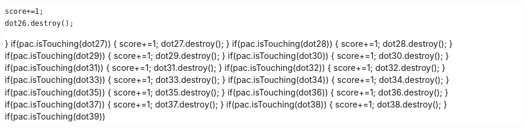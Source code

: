     score+=1;
    dot26.destroy();
  }
  if(pac.isTouching(dot27))
  {
    score+=1;
    dot27.destroy();
  }
  if(pac.isTouching(dot28))
  {
    score+=1;
    dot28.destroy();
  }
  if(pac.isTouching(dot29))
  {
    score+=1;
    dot29.destroy();
  }
  if(pac.isTouching(dot30))
  {
    score+=1;
    dot30.destroy();
  }
  if(pac.isTouching(dot31))
  {
    score+=1;
    dot31.destroy();
  }
  if(pac.isTouching(dot32))
  {
    score+=1;
    dot32.destroy();
  }
  if(pac.isTouching(dot33))
  {
    score+=1;
    dot33.destroy();
  }
  if(pac.isTouching(dot34))
  {
    score+=1;
    dot34.destroy();
  }
  if(pac.isTouching(dot35))
  {
    score+=1;
    dot35.destroy();
  }
  if(pac.isTouching(dot36))
  {
    score+=1;
    dot36.destroy();
  }
  if(pac.isTouching(dot37))
  {
    score+=1;
    dot37.destroy();
  }
  if(pac.isTouching(dot38))
  {
    score+=1;
    dot38.destroy();
  }
  if(pac.isTouching(dot39))